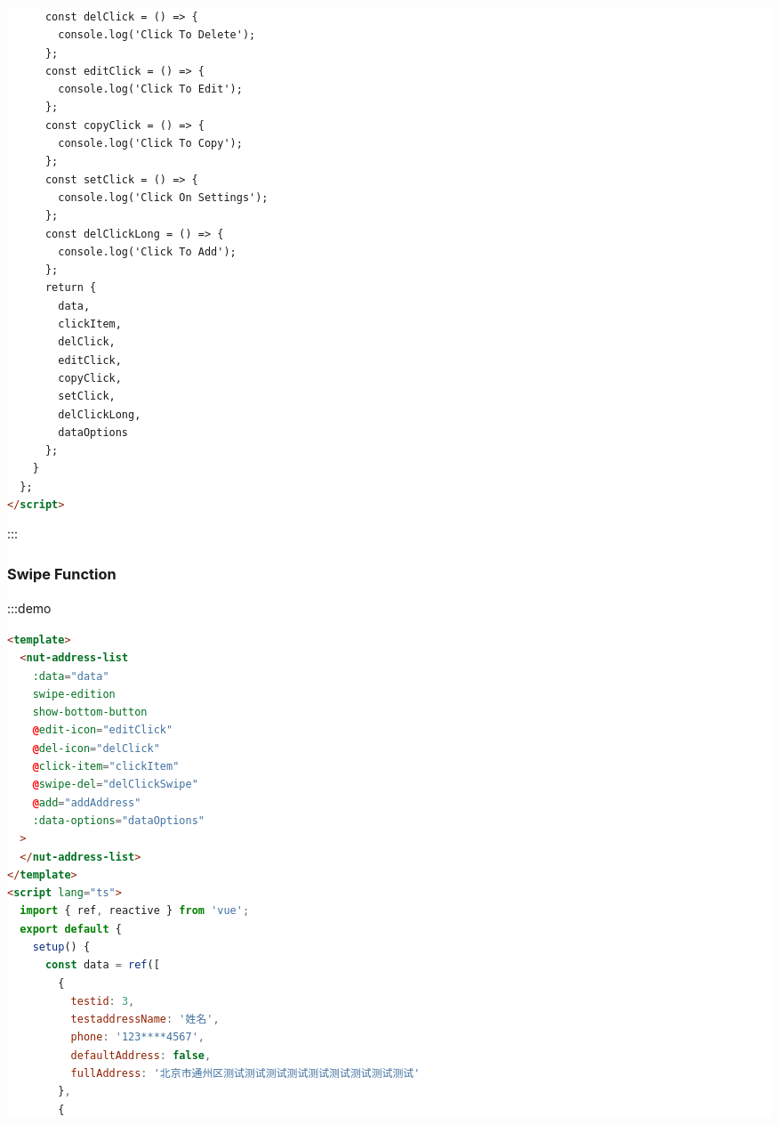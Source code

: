 ```html
      const delClick = () => {
        console.log('Click To Delete');
      };
      const editClick = () => {
        console.log('Click To Edit');
      };
      const copyClick = () => {
        console.log('Click To Copy');
      };
      const setClick = () => {
        console.log('Click On Settings');
      };
      const delClickLong = () => {
        console.log('Click To Add');
      };
      return {
        data,
        clickItem,
        delClick,
        editClick,
        copyClick,
        setClick,
        delClickLong,
        dataOptions
      };
    }
  };
</script>
```

:::

### Swipe Function

:::demo

```html
<template>
  <nut-address-list
    :data="data"
    swipe-edition
    show-bottom-button
    @edit-icon="editClick"
    @del-icon="delClick"
    @click-item="clickItem"
    @swipe-del="delClickSwipe"
    @add="addAddress"
    :data-options="dataOptions"
  >
  </nut-address-list>
</template>
<script lang="ts">
  import { ref, reactive } from 'vue';
  export default {
    setup() {
      const data = ref([
        {
          testid: 3,
          testaddressName: '姓名',
          phone: '123****4567',
          defaultAddress: false,
          fullAddress: '北京市通州区测试测试测试测试测试测试测试测试测试'
        },
        {
```